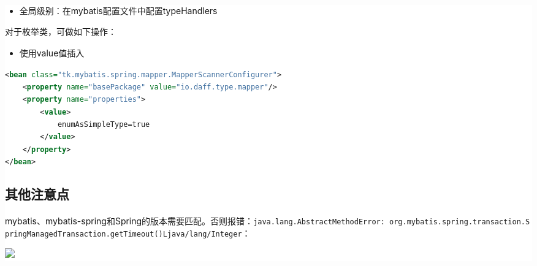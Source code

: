 - 全局级别：在mybatis配置文件中配置typeHandlers

对于枚举类，可做如下操作：
- 使用value值插入
```xml
<bean class="tk.mybatis.spring.mapper.MapperScannerConfigurer">
    <property name="basePackage" value="io.daff.type.mapper"/>
    <property name="properties">
        <value>
            enumAsSimpleType=true
        </value>
    </property>
</bean>
```

## 其他注意点

mybatis、mybatis-spring和Spring的版本需要匹配。否则报错：`java.lang.AbstractMethodError: org.mybatis.spring.transaction.SpringManagedTransaction.getTimeout()Ljava/lang/Integer`：

![](https://raw.githubusercontent.com/daffupman/markdown-img/master/20200126232058.png)